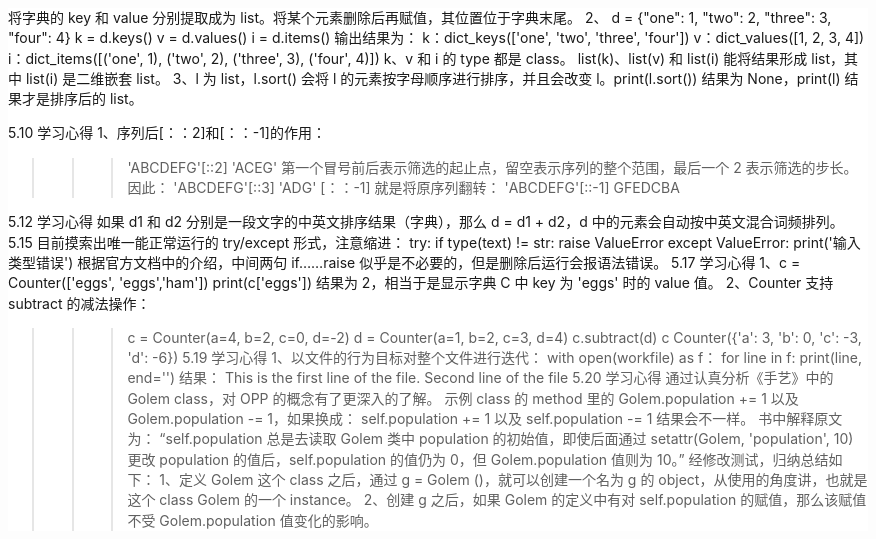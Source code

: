 将字典的 key 和 value 分别提取成为 list。将某个元素删除后再赋值，其位置位于字典末尾。
2、
d = {"one": 1, "two": 2, "three": 3, "four": 4}
k = d.keys()
v = d.values()
i = d.items()
输出结果为：
k：dict_keys(['one', 'two', 'three', 'four']) 
v：dict_values([1, 2, 3, 4])
i：dict_items([('one', 1), ('two', 2), ('three', 3), ('four', 4)])
k、v 和 i 的 type 都是 class。
list(k)、list(v) 和 list(i) 能将结果形成 list，其中 list(i) 是二维嵌套 list。
3、l 为 list，l.sort() 会将 l 的元素按字母顺序进行排序，并且会改变 l。print(l.sort()) 结果为 None，print(l) 结果才是排序后的 list。

5.10 学习心得
1、序列后[：：2]和[：：-1]的作用：
>>> 'ABCDEFG'[::2]
'ACEG'
第一个冒号前后表示筛选的起止点，留空表示序列的整个范围，最后一个 2 表示筛选的步长。因此：
>>> 'ABCDEFG'[::3]
'ADG'
[：：-1] 就是将原序列翻转：
>>> 'ABCDEFG'[::-1]
GFEDCBA

5.12 学习心得
如果 d1 和 d2 分别是一段文字的中英文排序结果（字典），那么 d = d1 + d2，d 中的元素会自动按中英文混合词频排列。
5.15
目前摸索出唯一能正常运行的 try/except 形式，注意缩进：
try:
    if type(text) != str:
        raise ValueError
except ValueError:
    print('输入类型错误')
根据官方文档中的介绍，中间两句 if……raise 似乎是不必要的，但是删除后运行会报语法错误。
5.17 学习心得
1、c = Counter(['eggs', 'eggs','ham'])
   print(c['eggs'])
结果为 2，相当于是显示字典 C 中 key 为 'eggs' 时的 value 值。
2、Counter 支持 subtract 的减法操作：
>>> c = Counter(a=4, b=2, c=0, d=-2)
>>> d = Counter(a=1, b=2, c=3, d=4)
>>> c.subtract(d)
>>> c
Counter({'a': 3, 'b': 0, 'c': -3, 'd': -6})
5.19 学习心得
1、以文件的行为目标对整个文件进行迭代：
with open(workfile) as f：
    for line in f:
    print(line, end='')
结果：
This is the first line of the file.
Second line of the file
5.20 学习心得
通过认真分析《手艺》中的 Golem class，对 OPP 的概念有了更深入的了解。
示例 class 的 method 里的
Golem.population += 1 以及 Golem.population -= 1，如果换成：
self.population += 1 以及 self.population -= 1 结果会不一样。
书中解释原文为：
“self.population 总是去读取 Golem 类中 population 的初始值，即使后面通过 setattr(Golem, 'population', 10) 更改 population 的值后，self.population 的值仍为 0，但 Golem.population 值则为 10。”
经修改测试，归纳总结如下：
1、定义 Golem 这个 class 之后，通过 g = Golem ()，就可以创建一个名为 g 的 object，从使用的角度讲，也就是这个 class Golem 的一个 instance。
2、创建 g 之后，如果 Golem 的定义中有对 self.population 的赋值，那么该赋值不受 Golem.population 值变化的影响。
